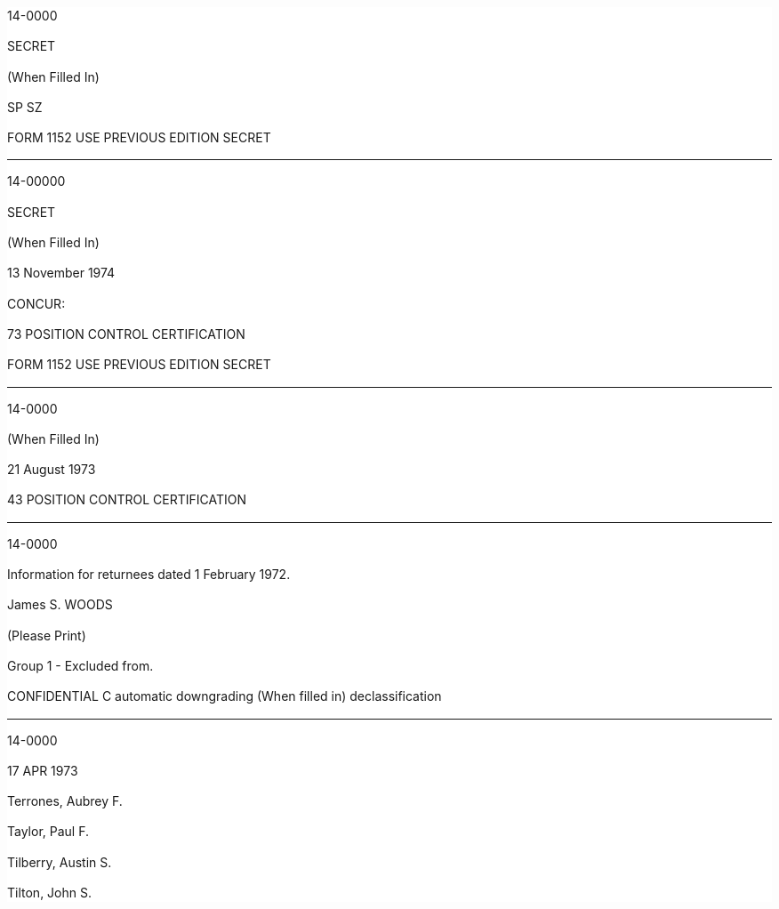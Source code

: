 
14-0000

SECRET

(When Filled In)

SP SZ

FORM 1152 USE PREVIOUS EDITION SECRET

---

14-00000

SECRET

(When Filled In)

13 November 1974

CONCUR:

73 POSITION CONTROL CERTIFICATION

FORM 1152 USE PREVIOUS EDITION SECRET

---

14-0000

(When Filled In)

21 August 1973

43 POSITION CONTROL CERTIFICATION

---

14-0000

Information for returnees dated 1 February 1972.

James S. WOODS

(Please Print)

Group 1 - Excluded from.

CONFIDENTIAL C automatic downgrading
(When filled in) declassification

---

14-0000

17 APR 1973

Terrones, Aubrey F.

Taylor, Paul F.

Tilberry, Austin S.

Tilton, John S.
